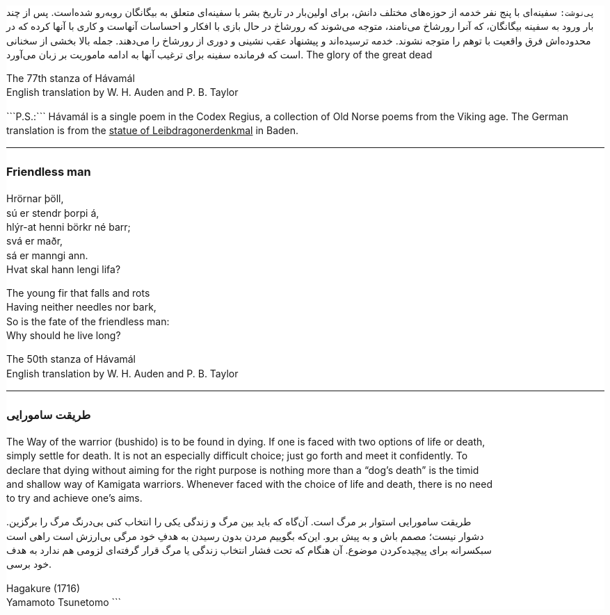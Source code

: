 ```پی‌نوشت:``` سفینه‌ای با پنج نفر خدمه از حوزه‌های مختلف دانش، برای اولین‌بار در تاریخ بشر با سفینه‌ای متعلق به بیگانگان روبه‌رو شده‌است. پس از چند بار ورود به سفینه بیگانگان، که آنرا رورشاخ می‌نامند، متوجه می‌شوند که رورشاخ در حال بازی با افکار و احساسات آنهاست و کاری با آنها کرده که در محدوده‌اش فرق واقعیت با توهم را متوجه نشوند. خدمه ترسیده‌اند و پیشنهاد عقب نشینی و دوری از رورشاخ را می‌دهند. جمله بالا بخشی از سخنانی است که فرمانده سفینه برای ترغیب آنها به ادامه ماموریت بر زبان می‌آورد.
The glory of the great dead
</p>
</div>

<p class="english ref">
The 77th stanza of Hávamál<br/>
English translation by W. H. Auden and P. B. Taylor
</p>

<p class="english">
```P.S.:``` Hávamál is a single poem in the Codex Regius, a collection of Old Norse poems from the Viking age. The German translation is from the <a href="https://de.wikipedia.org/wiki/Leibdragonerdenkmal" target="_blank">statue of Leibdragonerdenkmal</a> in Baden.
</p>

---

### Friendless man

<div class="two-column" style="max-width: 490px;">
<p class="other tr">
Hrörnar þöll,<br/>
sú er stendr þorpi á,<br/>
hlýr-at henni börkr né barr;<br/>
svá er maðr,<br/>
sá er manngi ann.<br/>
Hvat skal hann lengi lifa?
</p>

<p class="english tr">
The young fir that falls and rots<br/>
Having neither needles nor bark,<br/>
So is the fate of the friendless man:<br/>
Why should he live long?
</p>
</div>

<p class="english ref">
The 50th stanza of Hávamál<br/>
English translation by W. H. Auden and P. B. Taylor
</p>

---

### طریقت سامورایی
<div class="two-column" style="max-width: 700px;">
<p class="english tr">
The Way of the warrior (bushido) is to be found in dying. If one is faced with two options of life or death, simply settle for death. It is not an especially difficult choice; just go forth and meet it confidently. To declare that dying without aiming for the right purpose is nothing more than a “dog’s death” is the timid and shallow way of Kamigata warriors. Whenever faced with the choice of life and death, there is no need to try and achieve one’s aims.
</p>
<p class="persian tr">
طریقت سامورایی استوار بر مرگ است. آن‌گاه که باید بین مرگ و زندگی یکی را انتخاب کنی بی‌درنگ مرگ را برگزین. دشوار نیست؛ مصمم باش و به پیش برو. این‌که بگوییم مردن بدون رسیدن به هدفِ خود مرگی بی‌ارزش است راهی است سبکسرانه برای پیچیده‌کردن موضوع. آن هنگام که تحت فشار انتخاب زندگی یا مرگ قرار گرفته‌ای لزومی هم ندارد به هدف خود برسی.
</p>
</div>

<p class="english ref">
Hagakure (1716)
<br/>
Yamamoto Tsunetomo
```